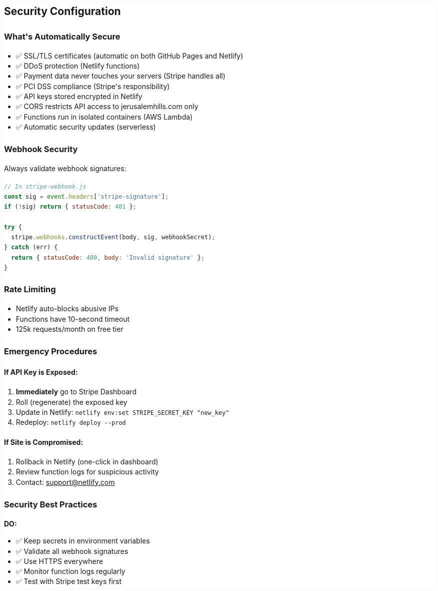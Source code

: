 ## Security Configuration

### What's Automatically Secure
- ✅ SSL/TLS certificates (automatic on both GitHub Pages and Netlify)
- ✅ DDoS protection (Netlify functions)
- ✅ Payment data never touches your servers (Stripe handles all)
- ✅ PCI DSS compliance (Stripe's responsibility)
- ✅ API keys stored encrypted in Netlify
- ✅ CORS restricts API access to jerusalemhills.com only
- ✅ Functions run in isolated containers (AWS Lambda)
- ✅ Automatic security updates (serverless)

### Webhook Security
Always validate webhook signatures:
```javascript
// In stripe-webhook.js
const sig = event.headers['stripe-signature'];
if (!sig) return { statusCode: 401 };

try {
  stripe.webhooks.constructEvent(body, sig, webhookSecret);
} catch (err) {
  return { statusCode: 400, body: 'Invalid signature' };
}
```

### Rate Limiting
- Netlify auto-blocks abusive IPs
- Functions have 10-second timeout
- 125k requests/month on free tier

### Emergency Procedures

#### If API Key is Exposed:
1. **Immediately** go to Stripe Dashboard
2. Roll (regenerate) the exposed key
3. Update in Netlify: `netlify env:set STRIPE_SECRET_KEY "new_key"`
4. Redeploy: `netlify deploy --prod`

#### If Site is Compromised:
1. Rollback in Netlify (one-click in dashboard)
2. Review function logs for suspicious activity
3. Contact: support@netlify.com

### Security Best Practices

**DO:**
- ✅ Keep secrets in environment variables
- ✅ Validate all webhook signatures
- ✅ Use HTTPS everywhere
- ✅ Monitor function logs regularly
- ✅ Test with Stripe test keys first
